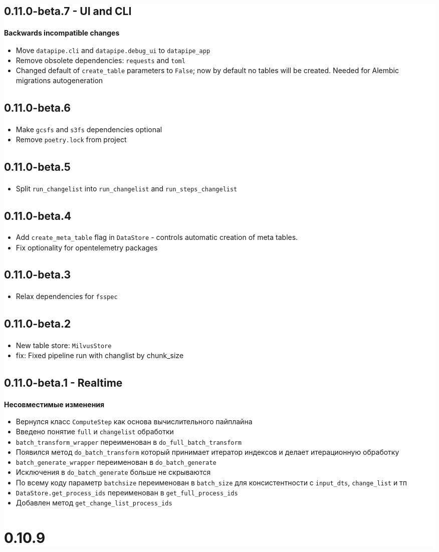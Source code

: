 ## 0.11.0-beta.7 - UI and CLI

**Backwards incompatible changes**

* Move `datapipe.cli` and `datapipe.debug_ui` to `datapipe_app`
* Remove obsolete dependencies: `requests` and `toml`
* Changed default of `create_table` parameters to `False`; now by default no
  tables will be created. Needed for Alembic migrations autogeneration

## 0.11.0-beta.6

* Make `gcsfs` and `s3fs` dependencies optional
* Remove `poetry.lock` from project

## 0.11.0-beta.5

* Split `run_changelist` into `run_changelist` and `run_steps_changelist`

## 0.11.0-beta.4

* Add `create_meta_table` flag in `DataStore` - controls automatic creation of
  meta tables.
* Fix optionality for opentelemetry packages

## 0.11.0-beta.3

* Relax dependencies for `fsspec`

## 0.11.0-beta.2

* New table store: `MilvusStore`
* fix: Fixed pipeline run with changlist by chunk_size

## 0.11.0-beta.1 - Realtime

**Несовместимые изменения**

* Вернулся класс `ComputeStep` как основа вычислительного пайплайна
* Введено понятие `full` и `changelist` обработки
* `batch_transform_wrapper` переименован в `do_full_batch_transform`
* Появился метод `do_batch_transform` который принимает итератор индексов и
  делает итерационную обработку
* `batch_generate_wrapper` переименован в `do_batch_generate`
* Исключения в `do_batch_generate` больше не скрываются
* По всему коду параметр `batchsize` переименован в `batch_size` для
  консистентности с `input_dts`, `change_list` и тп
* `DataStore.get_process_ids` переименован в `get_full_process_ids`
* Добавлен метод `get_change_list_process_ids`

# 0.10.9
